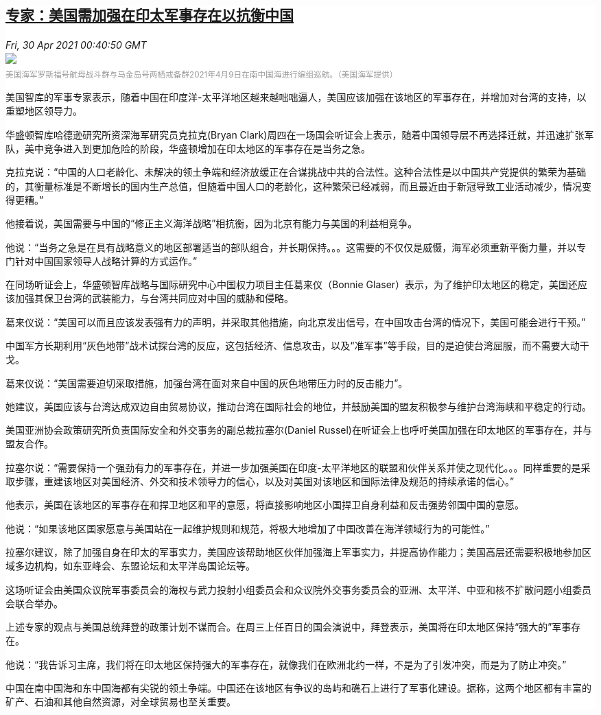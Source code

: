 
[专家：美国需加强在印太军事存在以抗衡中国](https://www.voachinese.com/a/china-maritime-navy-military-pacific-20210429/5871815.html)
------

<div><i>Fri, 30 Apr 2021 00:40:50 GMT</i></div><img src="https://images.weserv.nl?url=gdb.voanews.com/937B541B-7466-4A35-9B7D-82559FE4E738_r1_s_w900.jpg" width="100%"><div><small style="color: #999;">美国海军罗斯福号航母战斗群与马金岛号两栖戒备群2021年4月9日在南中国海进行编组巡航。（美国海军提供）</small></div><p>美国智库的军事专家表示，随着中国在印度洋-太平洋地区越来越咄咄逼人，美国应该加强在该地区的军事存在，并增加对台湾的支持，以重塑地区领导力。</p><p>华盛顿智库哈德逊研究所资深海军研究员克拉克(Bryan Clark)周四在一场国会听证会上表示，随着中国领导层不再选择迁就，并迅速扩张军队，美中竞争进入到更加危险的阶段，华盛顿增加在印太地区的军事存在是当务之急。</p><p>克拉克说：“中国的人口老龄化、未解决的领土争端和经济放缓正在合谋挑战中共的合法性。这种合法性是以中国共产党提供的繁荣为基础的，其衡量标准是不断增长的国内生产总值，但随着中国人口的老龄化，这种繁荣已经减弱，而且最近由于新冠导致工业活动减少，情况变得更糟。”</p><p>他接着说，美国需要与中国的“修正主义海洋战略”相抗衡，因为北京有能力与美国的利益相竞争。</p><p>他说：“当务之急是在具有战略意义的地区部署适当的部队组合，并长期保持。。。这需要的不仅仅是威慑，海军必须重新平衡力量，并以专门针对中国国家领导人战略计算的方式运作。”</p><p>在同场听证会上，华盛顿智库战略与国际研究中心中国权力项目主任葛来仪（Bonnie Glaser）表示，为了维护印太地区的稳定，美国还应该加强其保卫台湾的武装能力，与台湾共同应对中国的威胁和侵略。</p><p>葛来仪说：“美国可以而且应该发表强有力的声明，并采取其他措施，向北京发出信号，在中国攻击台湾的情况下，美国可能会进行干预。”</p><p>中国军方长期利用“灰色地带”战术试探台湾的反应，这包括经济、信息攻击，以及“准军事”等手段，目的是迫使台湾屈服，而不需要大动干戈。</p><p>葛来仪说：“美国需要迫切采取措施，加强台湾在面对来自中国的灰色地带压力时的反击能力”。</p><p>她建议，美国应该与台湾达成双边自由贸易协议，推动台湾在国际社会的地位，并鼓励美国的盟友积极参与维护台湾海峡和平稳定的行动。</p><p>美国亚洲协会政策研究所负责国际安全和外交事务的副总裁拉塞尔(Daniel Russel)在听证会上也呼吁美国加强在印太地区的军事存在，并与盟友合作。</p><p>拉塞尔说：“需要保持一个强劲有力的军事存在，并进一步加强美国在印度-太平洋地区的联盟和伙伴关系并使之现代化。。。同样重要的是采取步骤，重建该地区对美国经济、外交和技术领导力的信心，以及对美国对该地区和国际法律及规范的持续承诺的信心。”</p><p>他表示，美国在该地区的军事存在和捍卫地区和平的意愿，将直接影响地区小国捍卫自身利益和反击强势邻国中国的意愿。</p><p>他说：“如果该地区国家愿意与美国站在一起维护规则和规范，将极大地增加了中国改善在海洋领域行为的可能性。”</p><p>拉塞尔建议，除了加强自身在印太的军事实力，美国应该帮助地区伙伴加强海上军事实力，并提高协作能力；美国高层还需要积极地参加区域多边机构，如东亚峰会、东盟论坛和太平洋岛国论坛等。</p><p>这场听证会由美国众议院军事委员会的海权与武力投射小组委员会和众议院外交事务委员会的亚洲、太平洋、中亚和核不扩散问题小组委员会联合举办。</p><p>上述专家的观点与美国总统拜登的政策计划不谋而合。在周三上任百日的国会演说中，拜登表示，美国将在印太地区保持“强大的”军事存在。</p><p>他说：“我告诉习主席，我们将在印太地区保持强大的军事存在，就像我们在欧洲北约一样，不是为了引发冲突，而是为了防止冲突。”</p><p>中国在南中国海和东中国海都有尖锐的领土争端。中国还在该地区有争议的岛屿和礁石上进行了军事化建设。据称，这两个地区都有丰富的矿产、石油和其他自然资源，对全球贸易也至关重要。</p>
